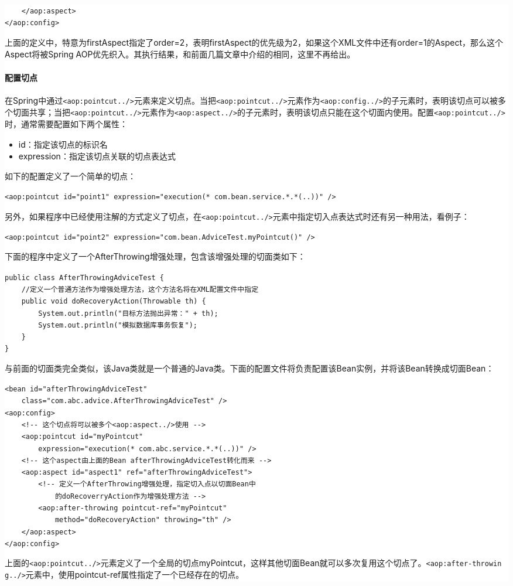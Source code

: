 ```
    </aop:aspect>
</aop:config>
```
上面的定义中，特意为firstAspect指定了order=2，表明firstAspect的优先级为2，如果这个XML文件中还有order=1的Aspect，那么这个Aspect将被Spring AOP优先织入。其执行结果，和前面几篇文章中介绍的相同，这里不再给出。

#### 配置切点

在Spring中通过`<aop:pointcut../>`元素来定义切点。当把`<aop:pointcut../>`元素作为`<aop:config../>`的子元素时，表明该切点可以被多个切面共享；当把`<aop:pointcut../>`元素作为`<aop:aspect../>`的子元素时，表明该切点只能在这个切面内使用。配置`<aop:pointcut../>`时，通常需要配置如下两个属性：

* id：指定该切点的标识名
* expression：指定该切点关联的切点表达式

如下的配置定义了一个简单的切点：

```
<aop:pointcut id="point1" expression="execution(* com.bean.service.*.*(..))" />
```
另外，如果程序中已经使用注解的方式定义了切点，在`<aop:pointcut../>`元素中指定切入点表达式时还有另一种用法，看例子：

```
<aop:pointcut id="point2" expression="com.bean.AdviceTest.myPointcut()" />
```
下面的程序中定义了一个AfterThrowing增强处理，包含该增强处理的切面类如下：

```
public class AfterThrowingAdviceTest {
    //定义一个普通方法作为增强处理方法，这个方法名将在XML配置文件中指定
    public void doRecoveryAction(Throwable th) {
        System.out.println("目标方法抛出异常：" + th);
        System.out.println("模拟数据库事务恢复");
    }
}
```
与前面的切面类完全类似，该Java类就是一个普通的Java类。下面的配置文件将负责配置该Bean实例，并将该Bean转换成切面Bean：

```
<bean id="afterThrowingAdviceTest"
    class="com.abc.advice.AfterThrowingAdviceTest" />
<aop:config>
    <!-- 这个切点将可以被多个<aop:aspect../>使用 -->
    <aop:pointcut id="myPointcut"
        expression="execution(* com.abc.service.*.*(..))" />
    <!-- 这个aspect由上面的Bean afterThrowingAdviceTest转化而来 -->
    <aop:aspect id="aspect1" ref="afterThrowingAdviceTest">
        <!-- 定义一个AfterThrowing增强处理，指定切入点以切面Bean中
            的doRecoverryAction作为增强处理方法 -->
        <aop:after-throwing pointcut-ref="myPointcut"
            method="doRecoveryAction" throwing="th" />
    </aop:aspect>
</aop:config>
```

上面的`<aop:pointcut../>`元素定义了一个全局的切点myPointcut，这样其他切面Bean就可以多次复用这个切点了。`<aop:after-throwing../>`元素中，使用pointcut-ref属性指定了一个已经存在的切点。
